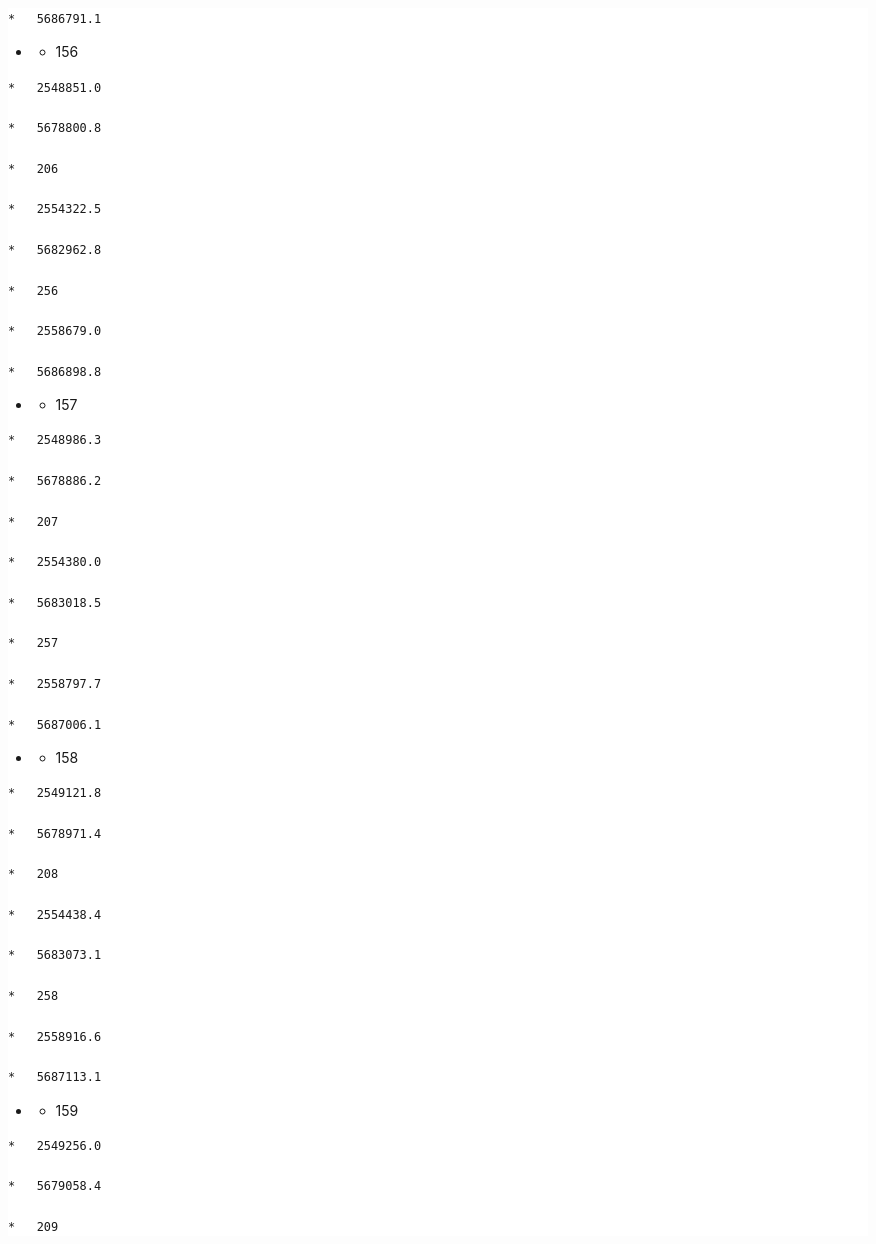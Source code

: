     *   5686791.1


*    *   156

    *   2548851.0

    *   5678800.8

    *   206

    *   2554322.5

    *   5682962.8

    *   256

    *   2558679.0

    *   5686898.8


*    *   157

    *   2548986.3

    *   5678886.2

    *   207

    *   2554380.0

    *   5683018.5

    *   257

    *   2558797.7

    *   5687006.1


*    *   158

    *   2549121.8

    *   5678971.4

    *   208

    *   2554438.4

    *   5683073.1

    *   258

    *   2558916.6

    *   5687113.1


*    *   159

    *   2549256.0

    *   5679058.4

    *   209
